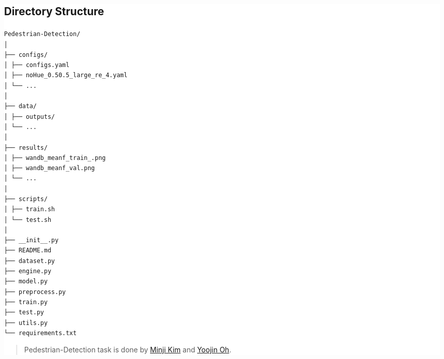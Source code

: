 ## Directory Structure
```
Pedestrian-Detection/
│
├── configs/
│ ├── configs.yaml 
│ ├── noHue_0.50.5_large_re_4.yaml 
│ └── ... 
│
├── data/
│ ├── outputs/ 
│ └── ...
│
├── results/
│ ├── wandb_meanf_train_.png 
│ ├── wandb_meanf_val.png 
│ └── ... 
│
├── scripts/
│ ├── train.sh 
│ └── test.sh
│
├── __init__.py 
├── README.md 
├── dataset.py 
├── engine.py 
├── model.py 
├── preprocess.py
├── train.py
├── test.py 
├── utils.py 
└── requirements.txt        
```

> Pedestrian-Detection task is done by [Minji Kim](https://github.com/minji1289) and [Yoojin Oh](https://github.com/finallyupper). 

